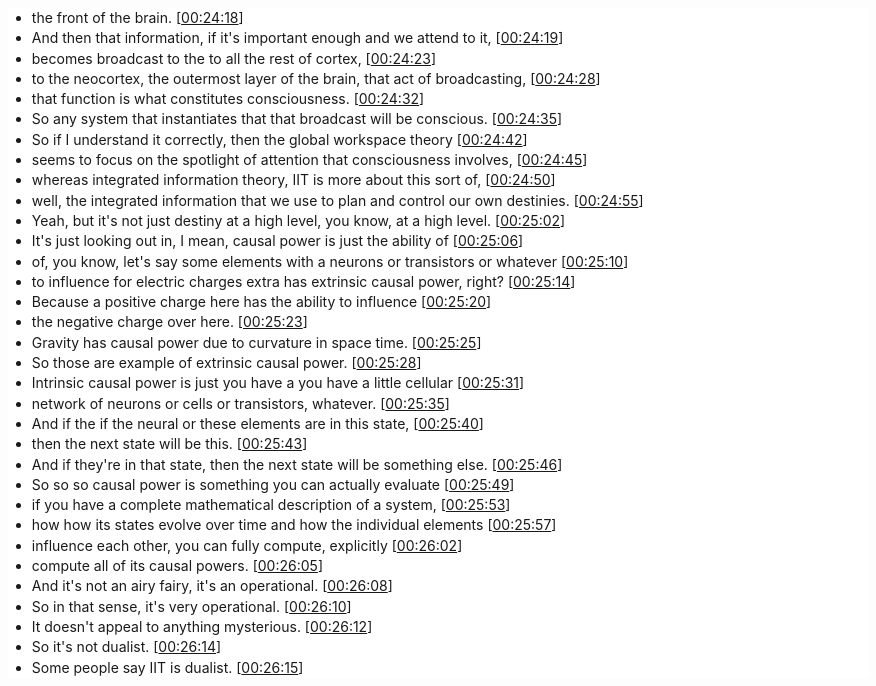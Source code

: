 *  the front of the brain. [[00:24:18](https://www.youtube.com/watch?v=Qp9wR0hAbWg&t=1458.36s)]
*  And then that information, if it's important enough and we attend to it, [[00:24:19](https://www.youtube.com/watch?v=Qp9wR0hAbWg&t=1459.76s)]
*  becomes broadcast to the to all the rest of cortex, [[00:24:23](https://www.youtube.com/watch?v=Qp9wR0hAbWg&t=1463.6399999999999s)]
*  to the neocortex, the outermost layer of the brain, that act of broadcasting, [[00:24:28](https://www.youtube.com/watch?v=Qp9wR0hAbWg&t=1468.4399999999998s)]
*  that function is what constitutes consciousness. [[00:24:32](https://www.youtube.com/watch?v=Qp9wR0hAbWg&t=1472.9199999999998s)]
*  So any system that instantiates that that broadcast will be conscious. [[00:24:35](https://www.youtube.com/watch?v=Qp9wR0hAbWg&t=1475.9599999999998s)]
*  So if I understand it correctly, then the global workspace theory [[00:24:42](https://www.youtube.com/watch?v=Qp9wR0hAbWg&t=1482.7199999999998s)]
*  seems to focus on the spotlight of attention that consciousness involves, [[00:24:45](https://www.youtube.com/watch?v=Qp9wR0hAbWg&t=1485.48s)]
*  whereas integrated information theory, IIT is more about this sort of, [[00:24:50](https://www.youtube.com/watch?v=Qp9wR0hAbWg&t=1490.92s)]
*  well, the integrated information that we use to plan and control our own destinies. [[00:24:55](https://www.youtube.com/watch?v=Qp9wR0hAbWg&t=1495.76s)]
*  Yeah, but it's not just destiny at a high level, you know, at a high level. [[00:25:02](https://www.youtube.com/watch?v=Qp9wR0hAbWg&t=1502.08s)]
*  It's just looking out in, I mean, causal power is just the ability of [[00:25:06](https://www.youtube.com/watch?v=Qp9wR0hAbWg&t=1506.28s)]
*  of, you know, let's say some elements with a neurons or transistors or whatever [[00:25:10](https://www.youtube.com/watch?v=Qp9wR0hAbWg&t=1510.28s)]
*  to influence for electric charges extra has extrinsic causal power, right? [[00:25:14](https://www.youtube.com/watch?v=Qp9wR0hAbWg&t=1514.9599999999998s)]
*  Because a positive charge here has the ability to influence [[00:25:20](https://www.youtube.com/watch?v=Qp9wR0hAbWg&t=1520.4399999999998s)]
*  the negative charge over here. [[00:25:23](https://www.youtube.com/watch?v=Qp9wR0hAbWg&t=1523.9599999999998s)]
*  Gravity has causal power due to curvature in space time. [[00:25:25](https://www.youtube.com/watch?v=Qp9wR0hAbWg&t=1525.32s)]
*  So those are example of extrinsic causal power. [[00:25:28](https://www.youtube.com/watch?v=Qp9wR0hAbWg&t=1528.9599999999998s)]
*  Intrinsic causal power is just you have a you have a little cellular [[00:25:31](https://www.youtube.com/watch?v=Qp9wR0hAbWg&t=1531.6799999999998s)]
*  network of neurons or cells or transistors, whatever. [[00:25:35](https://www.youtube.com/watch?v=Qp9wR0hAbWg&t=1535.56s)]
*  And if the if the neural or these elements are in this state, [[00:25:40](https://www.youtube.com/watch?v=Qp9wR0hAbWg&t=1540.0s)]
*  then the next state will be this. [[00:25:43](https://www.youtube.com/watch?v=Qp9wR0hAbWg&t=1543.96s)]
*  And if they're in that state, then the next state will be something else. [[00:25:46](https://www.youtube.com/watch?v=Qp9wR0hAbWg&t=1546.0s)]
*  So so so causal power is something you can actually evaluate [[00:25:49](https://www.youtube.com/watch?v=Qp9wR0hAbWg&t=1549.08s)]
*  if you have a complete mathematical description of a system, [[00:25:53](https://www.youtube.com/watch?v=Qp9wR0hAbWg&t=1553.6000000000001s)]
*  how how its states evolve over time and how the individual elements [[00:25:57](https://www.youtube.com/watch?v=Qp9wR0hAbWg&t=1557.72s)]
*  influence each other, you can fully compute, explicitly [[00:26:02](https://www.youtube.com/watch?v=Qp9wR0hAbWg&t=1562.24s)]
*  compute all of its causal powers. [[00:26:05](https://www.youtube.com/watch?v=Qp9wR0hAbWg&t=1565.24s)]
*  And it's not an airy fairy, it's an operational. [[00:26:08](https://www.youtube.com/watch?v=Qp9wR0hAbWg&t=1568.28s)]
*  So in that sense, it's very operational. [[00:26:10](https://www.youtube.com/watch?v=Qp9wR0hAbWg&t=1570.64s)]
*  It doesn't appeal to anything mysterious. [[00:26:12](https://www.youtube.com/watch?v=Qp9wR0hAbWg&t=1572.44s)]
*  So it's not dualist. [[00:26:14](https://www.youtube.com/watch?v=Qp9wR0hAbWg&t=1574.44s)]
*  Some people say IIT is dualist. [[00:26:15](https://www.youtube.com/watch?v=Qp9wR0hAbWg&t=1575.48s)]
